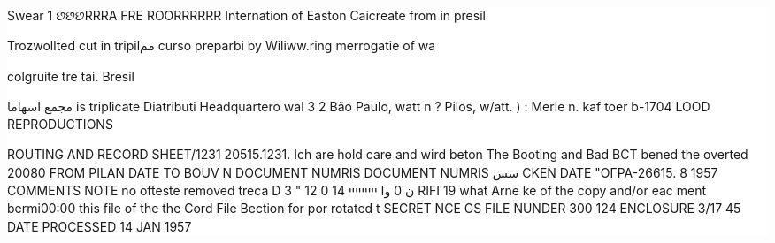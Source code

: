 Swear 1
છછછRRRA FRE ROORRRRRR
Internation of Easton Caicreate from in presil

Trozwollted cut in tripilمم
curso preparbi
by Wiliww.ring merrogatie of wa

colgruite tre tai. Bresil

مجمع اسهاما is triplicate
Diatributi
Headquartero wal
3
2
Bão Paulo, watt n
?
Pilos, w/att.
)
:
Merle n. kaf toer
b-1704
LOOD REPRODUCTIONS

ROUTING AND RECORD SHEET/1231 20515.1231.
Ich are hold care and wird beton
The Booting and Bad BCT bened the overted 20080
FROM
PILAN
DATE
TO
BOUV
N
DOCUMENT NUMRIS
DOCUMENT NUMRIS
سس CKEN DATE
"ΟΓΡΑ-26615.
8 1957
COMMENTS
NOTE no ofteste removed treca
D
3
"
12
ن
0
وا
ייייייייי
14
0
RIFI
19
what Arne ke of the copy and/or eac
ment bermi00:00
this file of the the Cord File Bection for por
rotated t
SECRET
NCE
GS
FILE NUNDER
300 124
ENCLOSURE
3/17 45
DATE PROCESSED
14 JAN 1957